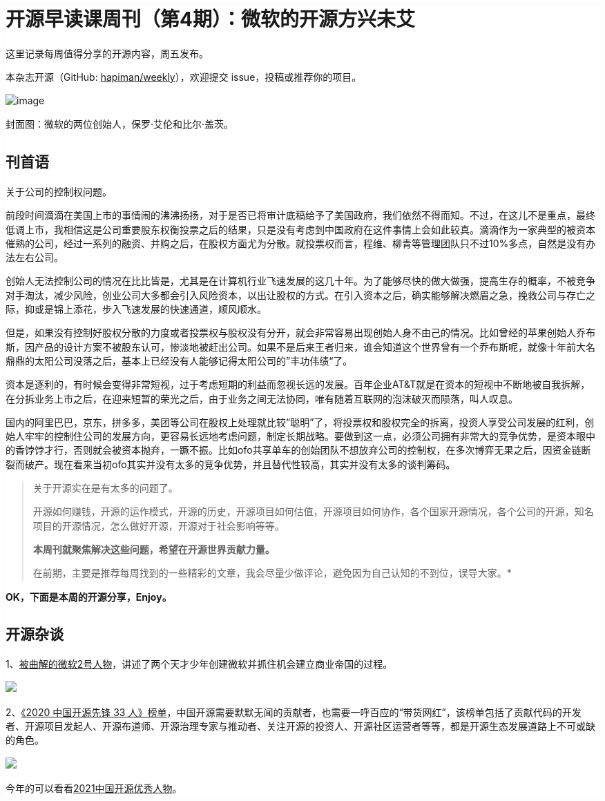 
# 开源早读课周刊（第4期）：微软的开源方兴未艾

这里记录每周值得分享的开源内容，周五发布。

本杂志开源（GitHub: [hapiman/weekly](https://github.com/hapiman/weekly)），欢迎提交 issue，投稿或推荐你的项目。

![image](https://pic1.zhimg.com/80/v2-fcd3a4253b3df269550da2c483a88277_1440w.png)

封面图：微软的两位创始人，保罗·艾伦和比尔·盖茨。

## 刊首语 

关于公司的控制权问题。

前段时间滴滴在美国上市的事情闹的沸沸扬扬，对于是否已将审计底稿给予了美国政府，我们依然不得而知。不过，在这儿不是重点，最终低调上市，我相信这是公司重要股东权衡投票之后的结果，只是没有考虑到中国政府在这件事情上会如此较真。滴滴作为一家典型的被资本催熟的公司，经过一系列的融资、并购之后，在股权方面尤为分散。就投票权而言，程维、柳青等管理团队只不过10%多点，自然是没有办法左右公司。

创始人无法控制公司的情况在比比皆是，尤其是在计算机行业飞速发展的这几十年。为了能够尽快的做大做强，提高生存的概率，不被竞争对手淘汰，减少风险，创业公司大多都会引入风险资本，以出让股权的方式。在引入资本之后，确实能够解决燃眉之急，挽救公司与存亡之际，抑或是锦上添花，步入飞速发展的快速通道，顺风顺水。

但是，如果没有控制好股权分散的力度或者投票权与股权没有分开，就会非常容易出现创始人身不由己的情况。比如曾经的苹果创始人乔布斯，因产品的设计方案不被股东认可，惨淡地被赶出公司。如果不是后来王者归来，谁会知道这个世界曾有一个乔布斯呢，就像十年前大名鼎鼎的太阳公司没落之后，基本上已经没有人能够记得太阳公司的”丰功伟绩“了。

资本是逐利的，有时候会变得非常短视，过于考虑短期的利益而忽视长远的发展。百年企业AT&T就是在资本的短视中不断地被自我拆解，在分拆业务上市之后，在迎来短暂的荣光之后，由于业务之间无法协同，唯有随着互联网的泡沫破灭而陨落，叫人叹息。

国内的阿里巴巴，京东，拼多多，美团等公司在股权上处理就比较“聪明”了，将投票权和股权完全的拆离，投资人享受公司发展的红利，创始人牢牢的控制住公司的发展方向，更容易长远地考虑问题，制定长期战略。要做到这一点，必须公司拥有非常大的竞争优势，是资本眼中的香饽饽才行，否则就会被资本抛弃，一蹶不振。比如ofo共享单车的创始团队不想放弃公司的控制权，在多次博弈无果之后，因资金链断裂而破产。现在看来当初ofo其实并没有太多的竞争优势，并且替代性较高，其实并没有太多的谈判筹码。

> 关于开源实在是有太多的问题了。
>
> 开源如何赚钱，开源的运作模式，开源的历史，开源项目如何估值，开源项目如何协作，各个国家开源情况，各个公司的开源，知名项目的开源情况，怎么做好开源，开源对于社会影响等等。
>
> **本周刊就聚焦解决这些问题，希望在开源世界贡献力量。**
>
> 在前期，主要是推荐每周找到的一些精彩的文章，我会尽量少做评论，避免因为自己认知的不到位，误导大家。*

**OK，下面是本周的开源分享，Enjoy。**

## 开源杂谈

1、[被曲解的微软2号人物](https://mp.weixin.qq.com/s/XnnCArydUFBw5fN6p9mmIg?utm_source=wechat_session&utm_medium=social&utm_oi=26935006593024)，讲述了两个天才少年创建微软并抓住机会建立商业帝国的过程。

![](https://mmbiz.qpic.cn/mmbiz_jpg/rWT4jjkl6U20VsHicPd9xYxFCIUzwuILy2KictZ4aS9ukWSkuXiakQN18Xwod0j6cwHLFctiauBM6I6zIkkR11xiaGw/640?wx_fmt=jpeg&wxfrom=5&wx_lazy=1&wx_co=1)

2、[《2020 中国开源先锋 33 人》榜单](https://segmentfault.com/a/1190000038597979)，中国开源需要默默无闻的贡献者，也需要一呼百应的“带货网红”，该榜单包括了贡献代码的开发者、开源项目发起人、开源布道师、开源治理专家与推动者、关注开源的投资人、开源社区运营者等等，都是开源生态发展道路上不可或缺的角色。

![](https://pic1.zhimg.com/80/v2-a1bb2fe0e445aa4554073c87c9d66781_1440w.png)

今年的可以看看[2021中国开源优秀人物](https://new.qq.com/omn/20210617/20210617A05XD700.html)。
